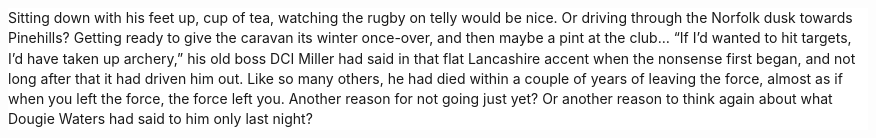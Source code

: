 Sitting down with his feet up, cup of tea, watching the rugby on telly would be nice. Or driving through the Norfolk dusk towards Pinehills? Getting ready to give the caravan its winter once-over, and then maybe a pint at the club… “If I’d wanted to hit targets, I’d have taken up archery,” his old boss DCI Miller had said in that flat Lancashire accent when the nonsense first began, and not long after that it had driven him out. Like so many others, he had died within a couple of years of leaving the force, almost as if when you left the force, the force left you. Another reason for not going just yet? Or another reason to think again about what Dougie Waters had said to him only last night? 